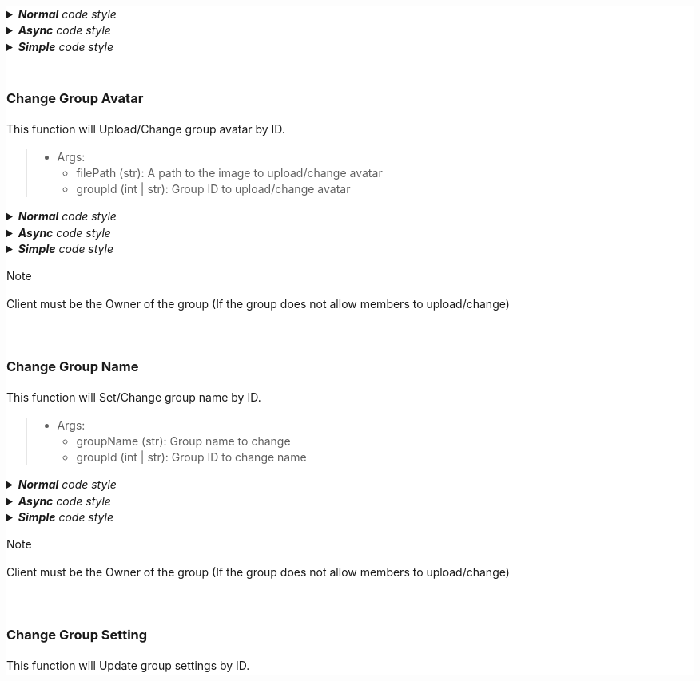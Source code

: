 
<details><summary><b><i>Normal</b> code style</i></summary></details>

<details><summary><b><i>Async</b> code style</i></summary></details>

<details><summary><b><i>Simple</b> code style</i></summary></details>



</br>



### Change Group Avatar

This function will Upload/Change group avatar by ID.

> - Args:
>	- filePath (str): A path to the image to upload/change avatar
>	- groupId (int | str): Group ID to upload/change avatar

<details><summary><b><i>Normal</b> code style</i></summary></details>

<details><summary><b><i>Async</b> code style</i></summary></details>

<details><summary><b><i>Simple</b> code style</i></summary></details>

> [!NOTE]
Client must be the Owner of the group
(If the group does not allow members to upload/change)



</br>



### Change Group Name

This function will Set/Change group name by ID.

> - Args:
>	- groupName (str): Group name to change
>	- groupId (int | str): Group ID to change name

<details><summary><b><i>Normal</b> code style</i></summary></details>

<details><summary><b><i>Async</b> code style</i></summary></details>

<details><summary><b><i>Simple</b> code style</i></summary></details>

> [!NOTE]
Client must be the Owner of the group
(If the group does not allow members to upload/change)



</br>



### Change Group Setting

This function will Update group settings by ID.
